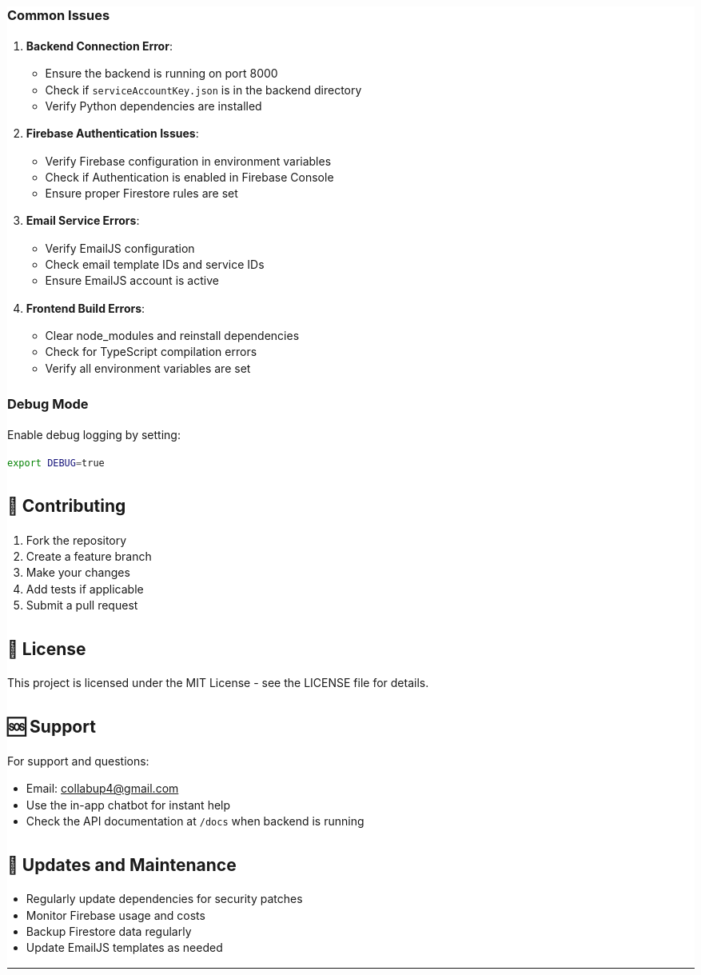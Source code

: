 ### Common Issues

1. **Backend Connection Error**:
   - Ensure the backend is running on port 8000
   - Check if `serviceAccountKey.json` is in the backend directory
   - Verify Python dependencies are installed

2. **Firebase Authentication Issues**:
   - Verify Firebase configuration in environment variables
   - Check if Authentication is enabled in Firebase Console
   - Ensure proper Firestore rules are set

3. **Email Service Errors**:
   - Verify EmailJS configuration
   - Check email template IDs and service IDs
   - Ensure EmailJS account is active

4. **Frontend Build Errors**:
   - Clear node_modules and reinstall dependencies
   - Check for TypeScript compilation errors
   - Verify all environment variables are set

### Debug Mode

Enable debug logging by setting:
```bash
export DEBUG=true
```

## 📝 Contributing

1. Fork the repository
2. Create a feature branch
3. Make your changes
4. Add tests if applicable
5. Submit a pull request

## 📄 License

This project is licensed under the MIT License - see the LICENSE file for details.

## 🆘 Support

For support and questions:
- Email: collabup4@gmail.com
- Use the in-app chatbot for instant help
- Check the API documentation at `/docs` when backend is running

## 🔄 Updates and Maintenance

- Regularly update dependencies for security patches
- Monitor Firebase usage and costs
- Backup Firestore data regularly
- Update EmailJS templates as needed

---